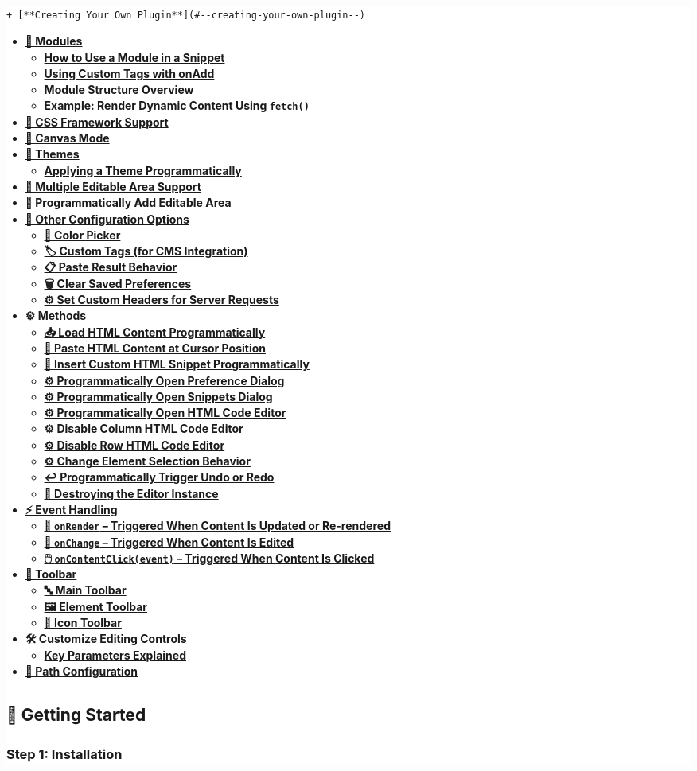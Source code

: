     + [**Creating Your Own Plugin**](#--creating-your-own-plugin--)
  * [**🧩 Modules**](#-----modules--)
    + [**How to Use a Module in a Snippet**](#--how-to-use-a-module-in-a-snippet--)
    + [**Using Custom Tags with onAdd**](#--using-custom-tags-with-onadd--)
    + [**Module Structure Overview**](#--module-structure-overview--)
    + [**Example: Render Dynamic Content Using `fetch()`**](#--example--render-dynamic-content-using--fetch-----)
  * [**🎨 CSS Framework Support**](#-----css-framework-support--)
  * [**🎨 Canvas Mode**](#-----canvas-mode--)
  * [**🎨 Themes**](#-----themes--)
    + [**Applying a Theme Programmatically**](#--applying-a-theme-programmatically--)
  * [**📄 Multiple Editable Area Support**](#-----multiple-editable-area-support--)
  * [**🔧 Programmatically Add Editable Area**](#-----programmatically-add-editable-area--)
  * [**🎨 Other Configuration Options**](#-----other-configuration-options--)
    + [**🌈 Color Picker**](#-----color-picker--)
    + [**🏷️ Custom Tags (for CMS Integration)**](#------custom-tags--for-cms-integration---)
    + [**📋 Paste Result Behavior**](#-----paste-result-behavior--)
    + [**🗑 Clear Saved Preferences**](#-----clear-saved-preferences--)
    + [**⚙️ Set Custom Headers for Server Requests**](#-----set-custom-headers-for-server-requests--)
  * [**⚙️ Methods**](#-----methods--)
    + [**📥 Load HTML Content Programmatically**](#-----load-html-content-programmatically--)
    + [**📎 Paste HTML Content at Cursor Position**](#-----paste-html-content-at-cursor-position--)
    + [**🧩 Insert Custom HTML Snippet Programmatically**](#-----insert-custom-html-snippet-programmatically--)
    + [**⚙️ Programmatically Open Preference Dialog**](#-----programmatically-open-preference-dialog--)
    + [**⚙️ Programmatically Open Snippets Dialog**](#-----programmatically-open-snippets-dialog--)
    + [**⚙️ Programmatically Open HTML Code Editor**](#-----programmatically-open-html-code-editor--)
    + [**⚙️ Disable Column HTML Code Editor**](#-----disable-column-html-code-editor--)
    + [**⚙️ Disable Row HTML Code Editor**](#-----disable-row-html-code-editor--)
    + [**⚙️ Change Element Selection Behavior**](#-----change-element-selection-behavior--)
    + [**↩️ Programmatically Trigger Undo or Redo**](#-----programmatically-trigger-undo-or-redo--)
    + [**🛑 Destroying the Editor Instance**](#-----destroying-the-editor-instance--)
  * [**⚡ Event Handling**](#----event-handling--)
    + [**🔄 `onRender` – Triggered When Content Is Updated or Re-rendered**](#------onrender----triggered-when-content-is-updated-or-re-rendered--)
    + [**📝 `onChange` – Triggered When Content Is Edited**](#------onchange----triggered-when-content-is-edited--)
    + [**🖱️ `onContentClick(event)` – Triggered When Content Is Clicked**](#-------oncontentclick-event-----triggered-when-content-is-clicked--)
  * [**📁 Toolbar**](#-----toolbar--)
    + [**🔤 Main Toolbar**](#-----main-toolbar--)
    + [**🖼️ Element Toolbar**](#------element-toolbar--)
    + [**🎨 Icon Toolbar**](#-----icon-toolbar--)
  * [**🛠 Customize Editing Controls**](#-----customize-editing-controls--)
    + [**Key Parameters Explained**](#--key-parameters-explained--)
  * [**📁 Path Configuration**](#-----path-configuration--)


## **🚀 Getting Started**

### **Step 1: Installation**
